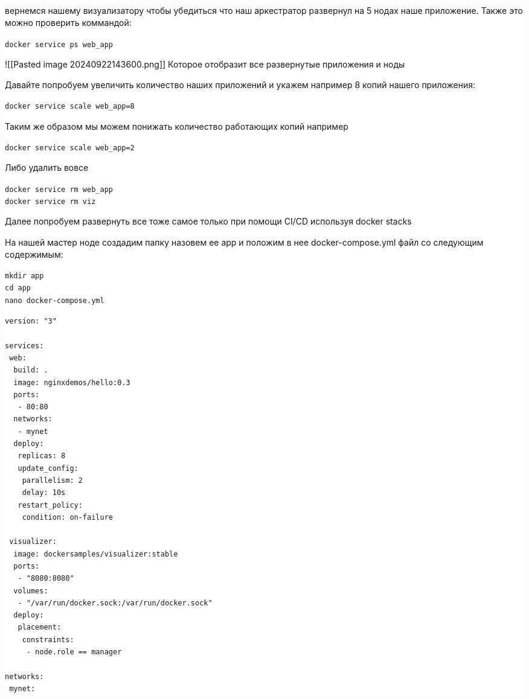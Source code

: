 ```
```
вернемся нашему визуализатору чтобы убедиться что наш аркестратор развернул на 5 нодах наше приложение. Также это можно проверить коммандой:
```
docker service ps web_app
```
![[Pasted image 20240922143600.png]]
Которое отобразит все развернутые приложения и ноды

Давайте попробуем увеличить количество наших приложений и укажем например 8 копий нашего приложения:
```
docker service scale web_app=8
```
Таким же образом мы можем понижать количество работающих копий например
```
docker service scale web_app=2
```
Либо удалить вовсе 
```
docker service rm web_app
docker service rm viz
```
Далее попробуем развернуть все тоже самое только при помощи CI/CD используя docker stacks

На нашей мастер ноде создадим папку назовем ее app
и положим в нее docker-compose.yml файл со следующим содержимым:

```
mkdir app
cd app
nano docker-compose.yml
```

```
version: "3"

services: 
 web:
  build: .
  image: nginxdemos/hello:0.3
  ports:
   - 80:80
  networks:
   - mynet
  deploy:
   replicas: 8
   update_config:
    parallelism: 2
    delay: 10s
   restart_policy:
    condition: on-failure

 visualizer:
  image: dockersamples/visualizer:stable
  ports:
   - "8080:8080"
  volumes:
   - "/var/run/docker.sock:/var/run/docker.sock"
  deploy:
   placement:
    constraints: 
     - node.role == manager

networks:
 mynet:
```